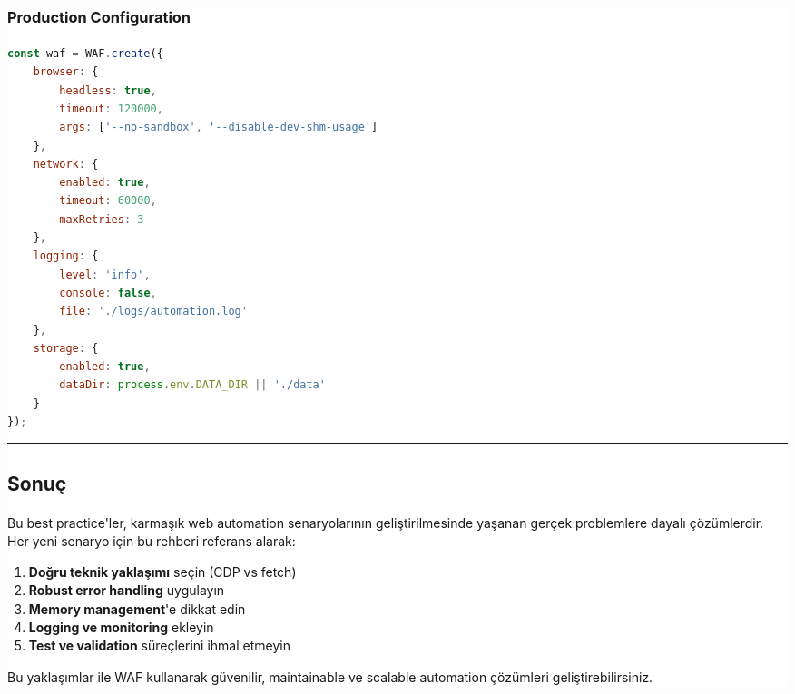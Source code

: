 ### Production Configuration

```javascript
const waf = WAF.create({
    browser: {
        headless: true,
        timeout: 120000,
        args: ['--no-sandbox', '--disable-dev-shm-usage']
    },
    network: {
        enabled: true,
        timeout: 60000,
        maxRetries: 3
    },
    logging: {
        level: 'info',
        console: false,
        file: './logs/automation.log'
    },
    storage: {
        enabled: true,
        dataDir: process.env.DATA_DIR || './data'
    }
});
```

---

## Sonuç

Bu best practice'ler, karmaşık web automation senaryolarının geliştirilmesinde yaşanan gerçek problemlere dayalı çözümlerdir. Her yeni senaryo için bu rehberi referans alarak:

1. **Doğru teknik yaklaşımı** seçin (CDP vs fetch)
2. **Robust error handling** uygulayın  
3. **Memory management**'e dikkat edin
4. **Logging ve monitoring** ekleyin
5. **Test ve validation** süreçlerini ihmal etmeyin

Bu yaklaşımlar ile WAF kullanarak güvenilir, maintainable ve scalable automation çözümleri geliştirebilirsiniz.
